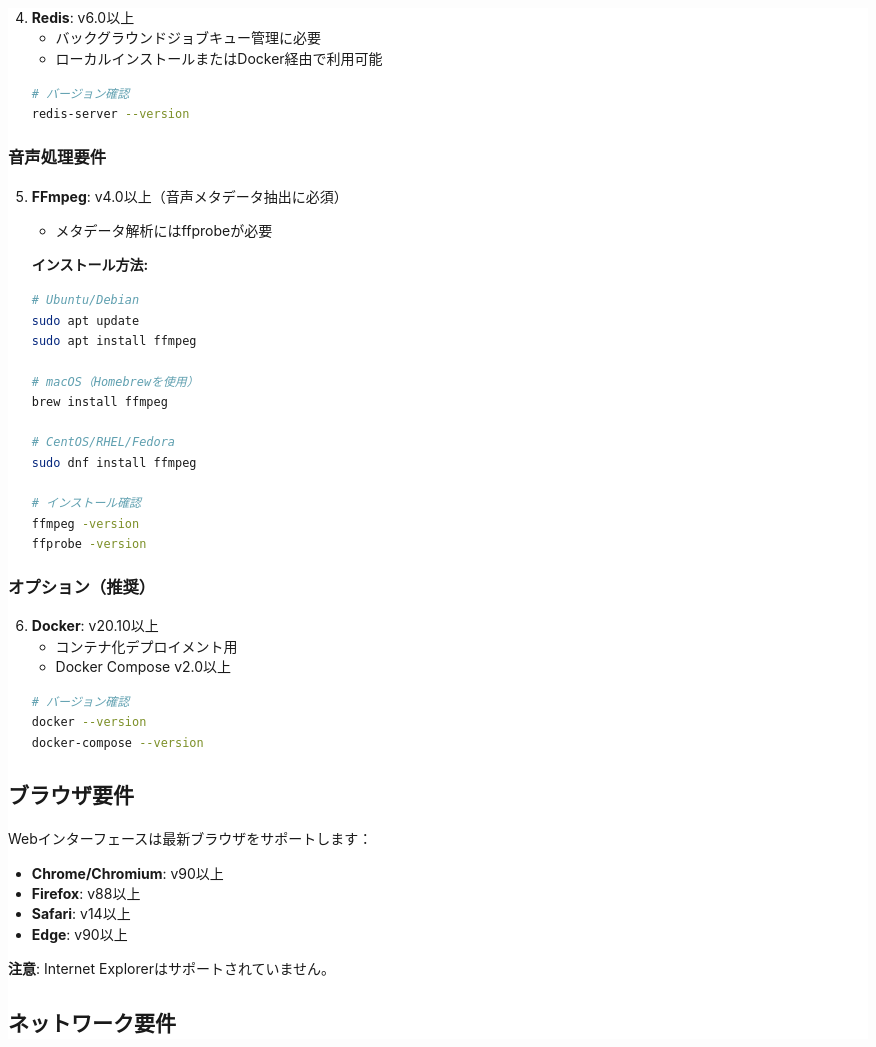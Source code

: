 4. **Redis**: v6.0以上
   - バックグラウンドジョブキュー管理に必要
   - ローカルインストールまたはDocker経由で利用可能
   ```bash
   # バージョン確認
   redis-server --version
   ```

### 音声処理要件

5. **FFmpeg**: v4.0以上（音声メタデータ抽出に必須）

   - メタデータ解析にはffprobeが必要

   **インストール方法:**

   ```bash
   # Ubuntu/Debian
   sudo apt update
   sudo apt install ffmpeg

   # macOS（Homebrewを使用）
   brew install ffmpeg

   # CentOS/RHEL/Fedora
   sudo dnf install ffmpeg

   # インストール確認
   ffmpeg -version
   ffprobe -version
   ```

### オプション（推奨）

6. **Docker**: v20.10以上
   - コンテナ化デプロイメント用
   - Docker Compose v2.0以上
   ```bash
   # バージョン確認
   docker --version
   docker-compose --version
   ```

## ブラウザ要件

Webインターフェースは最新ブラウザをサポートします：

- **Chrome/Chromium**: v90以上
- **Firefox**: v88以上
- **Safari**: v14以上
- **Edge**: v90以上

**注意**: Internet Explorerはサポートされていません。

## ネットワーク要件
